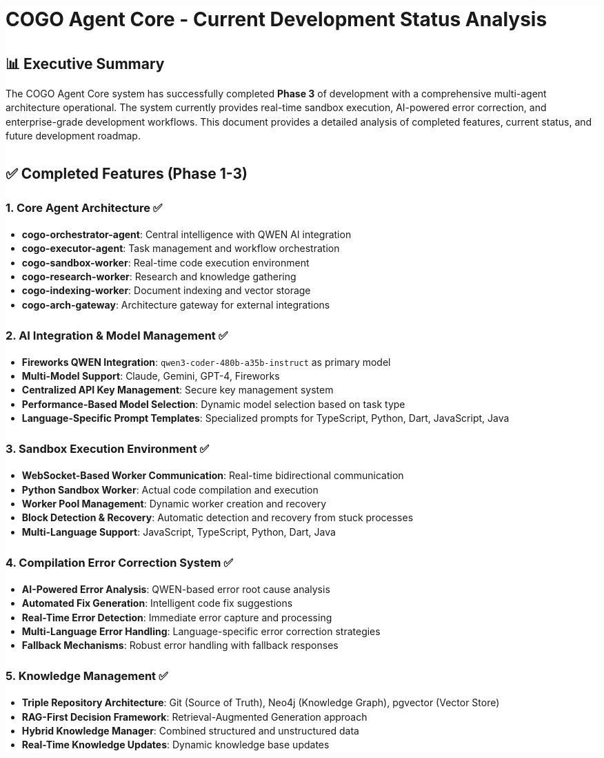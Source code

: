 # COGO Agent Core - Current Development Status Analysis

## 📊 Executive Summary

The COGO Agent Core system has successfully completed **Phase 3** of development with a comprehensive multi-agent architecture operational. The system currently provides real-time sandbox execution, AI-powered error correction, and enterprise-grade development workflows. This document provides a detailed analysis of completed features, current status, and future development roadmap.

## ✅ Completed Features (Phase 1-3)

### 1. **Core Agent Architecture** ✅
- **cogo-orchestrator-agent**: Central intelligence with QWEN AI integration
- **cogo-executor-agent**: Task management and workflow orchestration  
- **cogo-sandbox-worker**: Real-time code execution environment
- **cogo-research-worker**: Research and knowledge gathering
- **cogo-indexing-worker**: Document indexing and vector storage
- **cogo-arch-gateway**: Architecture gateway for external integrations

### 2. **AI Integration & Model Management** ✅
- **Fireworks QWEN Integration**: `qwen3-coder-480b-a35b-instruct` as primary model
- **Multi-Model Support**: Claude, Gemini, GPT-4, Fireworks
- **Centralized API Key Management**: Secure key management system
- **Performance-Based Model Selection**: Dynamic model selection based on task type
- **Language-Specific Prompt Templates**: Specialized prompts for TypeScript, Python, Dart, JavaScript, Java

### 3. **Sandbox Execution Environment** ✅
- **WebSocket-Based Worker Communication**: Real-time bidirectional communication
- **Python Sandbox Worker**: Actual code compilation and execution
- **Worker Pool Management**: Dynamic worker creation and recovery
- **Block Detection & Recovery**: Automatic detection and recovery from stuck processes
- **Multi-Language Support**: JavaScript, TypeScript, Python, Dart, Java

### 4. **Compilation Error Correction System** ✅
- **AI-Powered Error Analysis**: QWEN-based error root cause analysis
- **Automated Fix Generation**: Intelligent code fix suggestions
- **Real-Time Error Detection**: Immediate error capture and processing
- **Multi-Language Error Handling**: Language-specific error correction strategies
- **Fallback Mechanisms**: Robust error handling with fallback responses

### 5. **Knowledge Management** ✅
- **Triple Repository Architecture**: Git (Source of Truth), Neo4j (Knowledge Graph), pgvector (Vector Store)
- **RAG-First Decision Framework**: Retrieval-Augmented Generation approach
- **Hybrid Knowledge Manager**: Combined structured and unstructured data
- **Real-Time Knowledge Updates**: Dynamic knowledge base updates
